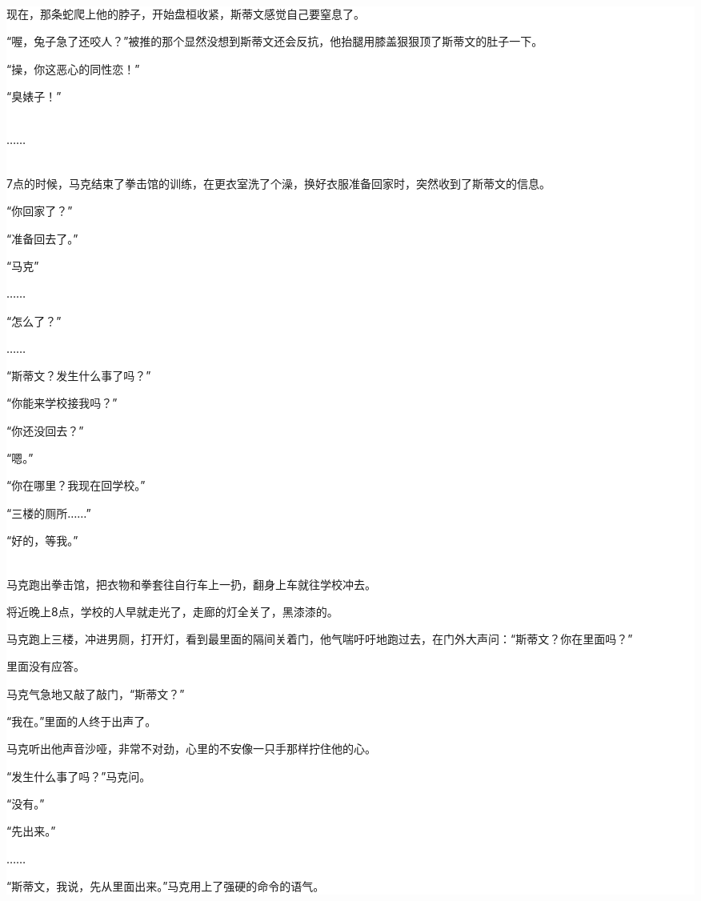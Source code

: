 现在，那条蛇爬上他的脖子，开始盘桓收紧，斯蒂文感觉自己要窒息了。

“喔，兔子急了还咬人？”被推的那个显然没想到斯蒂文还会反抗，他抬腿用膝盖狠狠顶了斯蒂文的肚子一下。

“操，你这恶心的同性恋！”

“臭婊子！”
<br><br/>

……
<br><br/>

7点的时候，马克结束了拳击馆的训练，在更衣室洗了个澡，换好衣服准备回家时，突然收到了斯蒂文的信息。

“你回家了？”

“准备回去了。”

“马克”

……

“怎么了？”

……

“斯蒂文？发生什么事了吗？”

“你能来学校接我吗？”

“你还没回去？”

“嗯。”

“你在哪里？我现在回学校。”

“三楼的厕所……”

“好的，等我。”
<br><br/>

马克跑出拳击馆，把衣物和拳套往自行车上一扔，翻身上车就往学校冲去。

将近晚上8点，学校的人早就走光了，走廊的灯全关了，黑漆漆的。

马克跑上三楼，冲进男厕，打开灯，看到最里面的隔间关着门，他气喘吁吁地跑过去，在门外大声问：“斯蒂文？你在里面吗？”

里面没有应答。

马克气急地又敲了敲门，“斯蒂文？”

“我在。”里面的人终于出声了。

马克听出他声音沙哑，非常不对劲，心里的不安像一只手那样拧住他的心。

“发生什么事了吗？”马克问。

“没有。”

“先出来。”

……

“斯蒂文，我说，先从里面出来。”马克用上了强硬的命令的语气。
